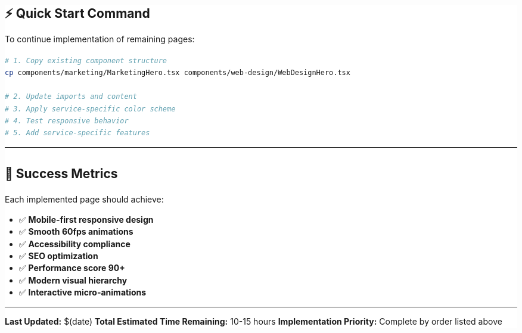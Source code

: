 
## ⚡ **Quick Start Command**

To continue implementation of remaining pages:

```bash
# 1. Copy existing component structure
cp components/marketing/MarketingHero.tsx components/web-design/WebDesignHero.tsx

# 2. Update imports and content
# 3. Apply service-specific color scheme
# 4. Test responsive behavior
# 5. Add service-specific features
```

---

## 🎯 **Success Metrics**

Each implemented page should achieve:
- ✅ **Mobile-first responsive design**
- ✅ **Smooth 60fps animations**
- ✅ **Accessibility compliance**
- ✅ **SEO optimization**
- ✅ **Performance score 90+**
- ✅ **Modern visual hierarchy**
- ✅ **Interactive micro-animations**

---

**Last Updated:** $(date)
**Total Estimated Time Remaining:** 10-15 hours
**Implementation Priority:** Complete by order listed above